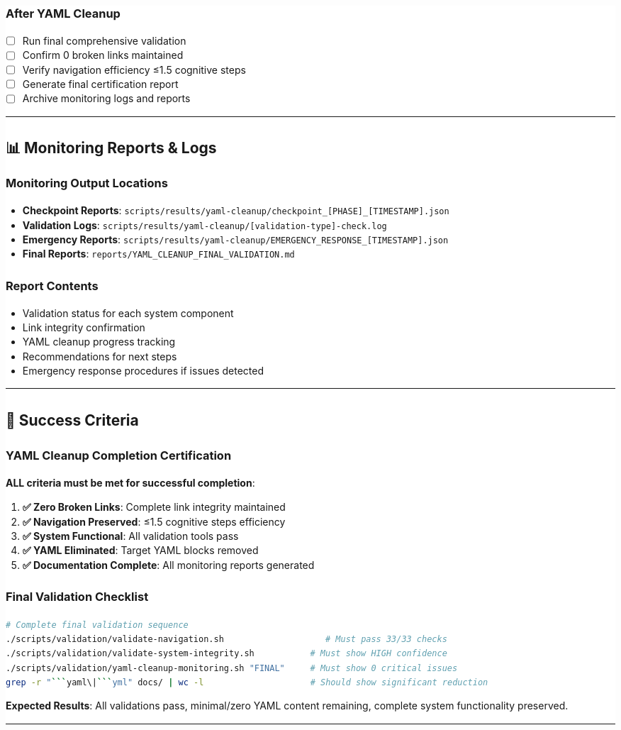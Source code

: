 ### **After YAML Cleanup**
- [ ] Run final comprehensive validation
- [ ] Confirm 0 broken links maintained
- [ ] Verify navigation efficiency ≤1.5 cognitive steps
- [ ] Generate final certification report
- [ ] Archive monitoring logs and reports

---

## 📊 Monitoring Reports & Logs

### **Monitoring Output Locations**
- **Checkpoint Reports**: `scripts/results/yaml-cleanup/checkpoint_[PHASE]_[TIMESTAMP].json`
- **Validation Logs**: `scripts/results/yaml-cleanup/[validation-type]-check.log`
- **Emergency Reports**: `scripts/results/yaml-cleanup/EMERGENCY_RESPONSE_[TIMESTAMP].json`
- **Final Reports**: `reports/YAML_CLEANUP_FINAL_VALIDATION.md`

### **Report Contents**
- Validation status for each system component
- Link integrity confirmation
- YAML cleanup progress tracking
- Recommendations for next steps
- Emergency response procedures if issues detected

---

## 🎯 Success Criteria

### **YAML Cleanup Completion Certification**
**ALL criteria must be met for successful completion**:

1. **✅ Zero Broken Links**: Complete link integrity maintained
2. **✅ Navigation Preserved**: ≤1.5 cognitive steps efficiency
3. **✅ System Functional**: All validation tools pass
4. **✅ YAML Eliminated**: Target YAML blocks removed
5. **✅ Documentation Complete**: All monitoring reports generated

### **Final Validation Checklist**
```bash
# Complete final validation sequence
./scripts/validation/validate-navigation.sh                    # Must pass 33/33 checks
./scripts/validation/validate-system-integrity.sh           # Must show HIGH confidence
./scripts/validation/yaml-cleanup-monitoring.sh "FINAL"     # Must show 0 critical issues
grep -r "```yaml\|```yml" docs/ | wc -l                     # Should show significant reduction
```

**Expected Results**: All validations pass, minimal/zero YAML content remaining, complete system functionality preserved.

---
